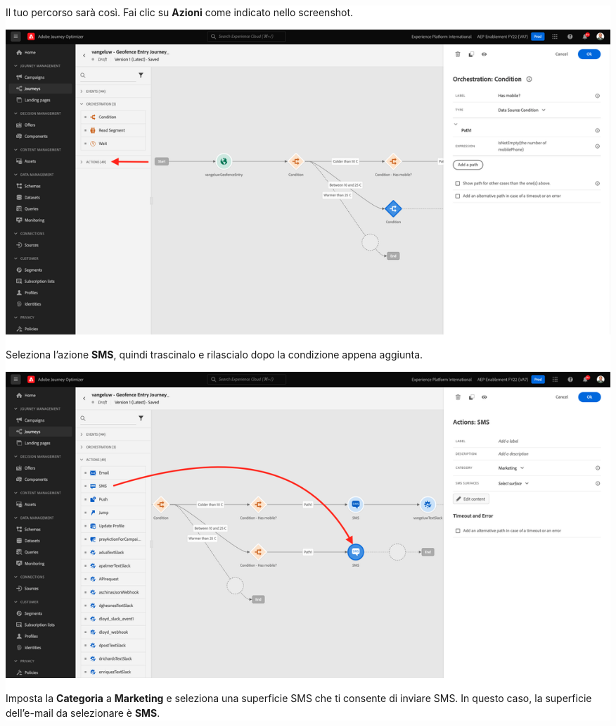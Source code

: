 Il tuo percorso sarà così. Fai clic su **Azioni** come indicato nello screenshot.

![Demo](./images/jop8.png)

Seleziona l’azione **SMS**, quindi trascinalo e rilascialo dopo la condizione appena aggiunta.

![Demo](./images/jop9.png)

Imposta la **Categoria** a **Marketing** e seleziona una superficie SMS che ti consente di inviare SMS. In questo caso, la superficie dell’e-mail da selezionare è **SMS**.
